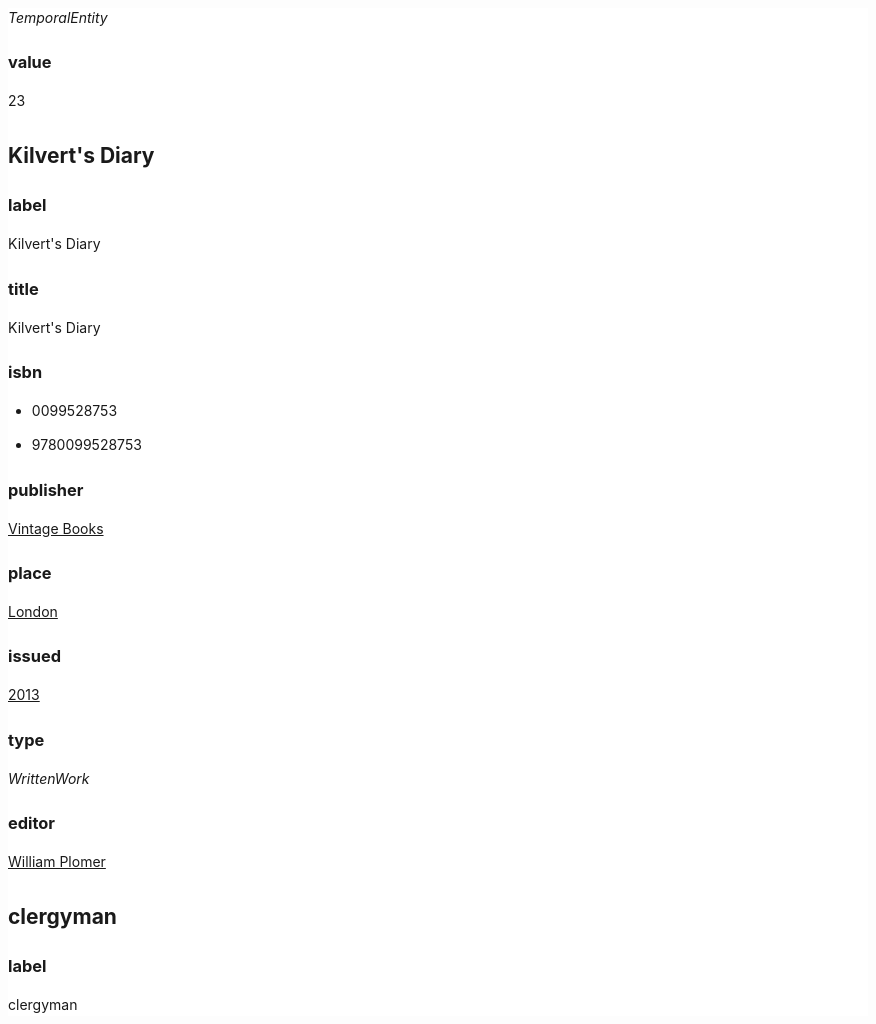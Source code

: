 *TemporalEntity*

### value


23

## Kilvert's Diary

### label


Kilvert's Diary

### title


Kilvert's Diary

### isbn

 - 0099528753

 - 9780099528753

### publisher


[Vintage Books](#Vintage-Books)

### place


[London](#London)

### issued


[2013](#2013)

### type


*WrittenWork*

### editor


[William Plomer](#William-Plomer)

## clergyman

### label


clergyman
